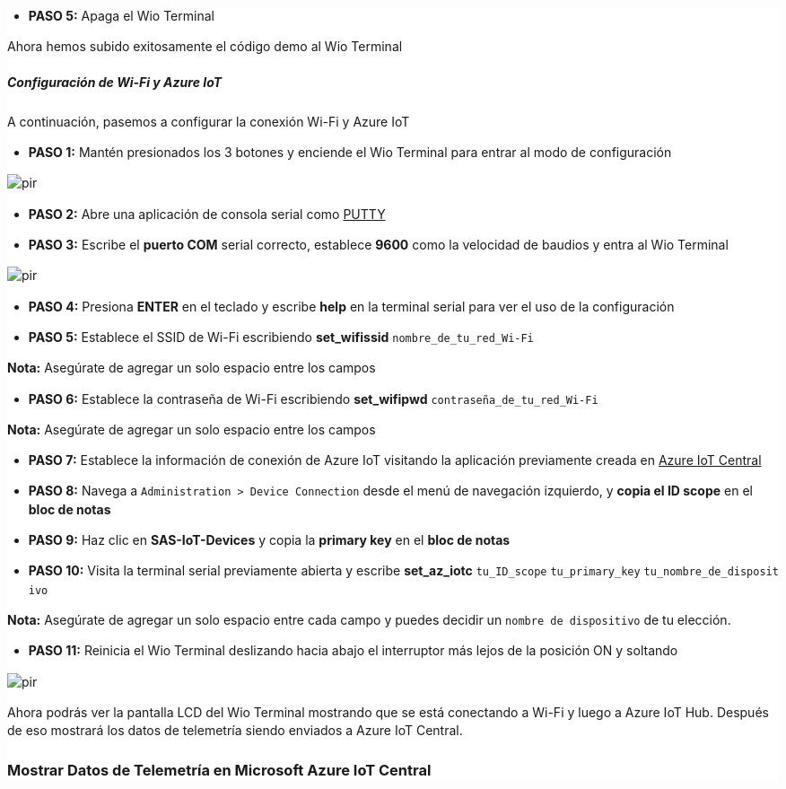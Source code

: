 - **PASO 5:** Apaga el Wio Terminal

Ahora hemos subido exitosamente el código demo al Wio Terminal

##### Configuración de Wi-Fi y Azure IoT

A continuación, pasemos a configurar la conexión Wi-Fi y Azure IoT

- **PASO 1:** Mantén presionados los 3 botones y enciende el Wio Terminal para entrar al modo de configuración

<p style={{textAlign: 'center'}}><img src="https://files.seeedstudio.com/wiki/Azure_IoTc_WT/config.png" alt="pir" width={700} height="auto" /></p>

- **PASO 2:** Abre una aplicación de consola serial como [PUTTY](https://www.chiark.greenend.org.uk/~sgtatham/putty/latest.html)

- **PASO 3:** Escribe el **puerto COM** serial correcto, establece **9600** como la velocidad de baudios y entra al Wio Terminal

<p style={{textAlign: 'center'}}><img src="https://files.seeedstudio.com/wiki/Azure_IoTc_WT/config_new.png" alt="pir" width={500} height="auto" /></p>

- **PASO 4:** Presiona **ENTER** en el teclado y escribe **help** en la terminal serial para ver el uso de la configuración

- **PASO 5:** Establece el SSID de Wi-Fi escribiendo **set_wifissid** `nombre_de_tu_red_Wi-Fi`

**Nota:** Asegúrate de agregar un solo espacio entre los campos

- **PASO 6:** Establece la contraseña de Wi-Fi escribiendo **set_wifipwd** `contraseña_de_tu_red_Wi-Fi`

**Nota:** Asegúrate de agregar un solo espacio entre los campos

- **PASO 7:** Establece la información de conexión de Azure IoT visitando la aplicación previamente creada en [Azure IoT Central](https://apps.azureiotcentral.com)

- **PASO 8:** Navega a `Administration > Device Connection` desde el menú de navegación izquierdo, y **copia el ID scope** en el **bloc de notas**

- **PASO 9:** Haz clic en **SAS-IoT-Devices** y copia la **primary key** en el **bloc de notas**

- **PASO 10:** Visita la terminal serial previamente abierta y escribe **set_az_iotc** `tu_ID_scope` `tu_primary_key` `tu_nombre_de_dispositivo`

**Nota:** Asegúrate de agregar un solo espacio entre cada campo y puedes decidir un `nombre de dispositivo` de tu elección.

- **PASO 11:** Reinicia el Wio Terminal deslizando hacia abajo el interruptor más lejos de la posición ON y soltando

<p style={{textAlign: 'center'}}><img src="https://files.seeedstudio.com/wiki/Wio-Terminal/img/Wio-Terminal-Reset.png" alt="pir" width={500} height="auto" /></p>

Ahora podrás ver la pantalla LCD del Wio Terminal mostrando que se está conectando a Wi-Fi y luego a Azure IoT Hub. Después de eso mostrará los datos de telemetría siendo enviados a Azure IoT Central.

### Mostrar Datos de Telemetría en Microsoft Azure IoT Central
